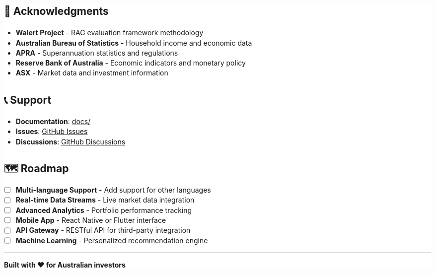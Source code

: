 ## 🙏 Acknowledgments

- **Walert Project** - RAG evaluation framework methodology
- **Australian Bureau of Statistics** - Household income and economic data
- **APRA** - Superannuation statistics and regulations
- **Reserve Bank of Australia** - Economic indicators and monetary policy
- **ASX** - Market data and investment information

## 📞 Support

- **Documentation**: [docs/](docs/)
- **Issues**: [GitHub Issues](https://github.com/your-repo/issues)
- **Discussions**: [GitHub Discussions](https://github.com/your-repo/discussions)

## 🗺️ Roadmap

- [ ] **Multi-language Support** - Add support for other languages
- [ ] **Real-time Data Streams** - Live market data integration
- [ ] **Advanced Analytics** - Portfolio performance tracking
- [ ] **Mobile App** - React Native or Flutter interface
- [ ] **API Gateway** - RESTful API for third-party integration
- [ ] **Machine Learning** - Personalized recommendation engine

---

**Built with ❤️ for Australian investors**